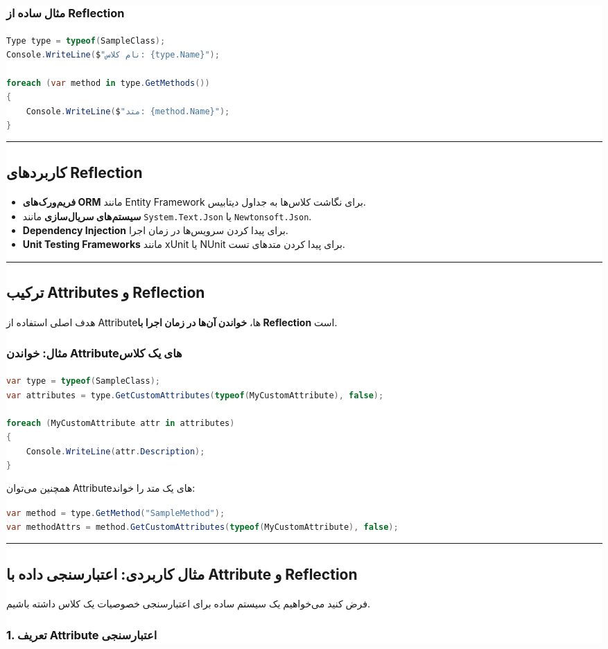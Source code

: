 ### مثال ساده از Reflection

```csharp
Type type = typeof(SampleClass);
Console.WriteLine($"نام کلاس: {type.Name}");

foreach (var method in type.GetMethods())
{
    Console.WriteLine($"متد: {method.Name}");
}
```

---

## کاربردهای Reflection

- **فریم‌ورک‌های ORM** مانند Entity Framework برای نگاشت کلاس‌ها به جداول دیتابیس.
- **سیستم‌های سریال‌سازی** مانند `System.Text.Json` یا `Newtonsoft.Json`.
- **Dependency Injection** برای پیدا کردن سرویس‌ها در زمان اجرا.
- **Unit Testing Frameworks** مانند xUnit یا NUnit برای پیدا کردن متد‌های تست.

---

## ترکیب Attributes و Reflection

هدف اصلی استفاده از Attributeها، **خواندن آن‌ها در زمان اجرا با Reflection** است.

### مثال: خواندن Attributeهای یک کلاس

```csharp
var type = typeof(SampleClass);
var attributes = type.GetCustomAttributes(typeof(MyCustomAttribute), false);

foreach (MyCustomAttribute attr in attributes)
{
    Console.WriteLine(attr.Description);
}
```

همچنین می‌توان Attributeهای یک متد را خواند:

```csharp
var method = type.GetMethod("SampleMethod");
var methodAttrs = method.GetCustomAttributes(typeof(MyCustomAttribute), false);
```

---

## مثال کاربردی: اعتبارسنجی داده با Attribute و Reflection

فرض کنید می‌خواهیم یک سیستم ساده برای اعتبارسنجی خصوصیات یک کلاس داشته باشیم.

### 1. تعریف Attribute اعتبارسنجی
